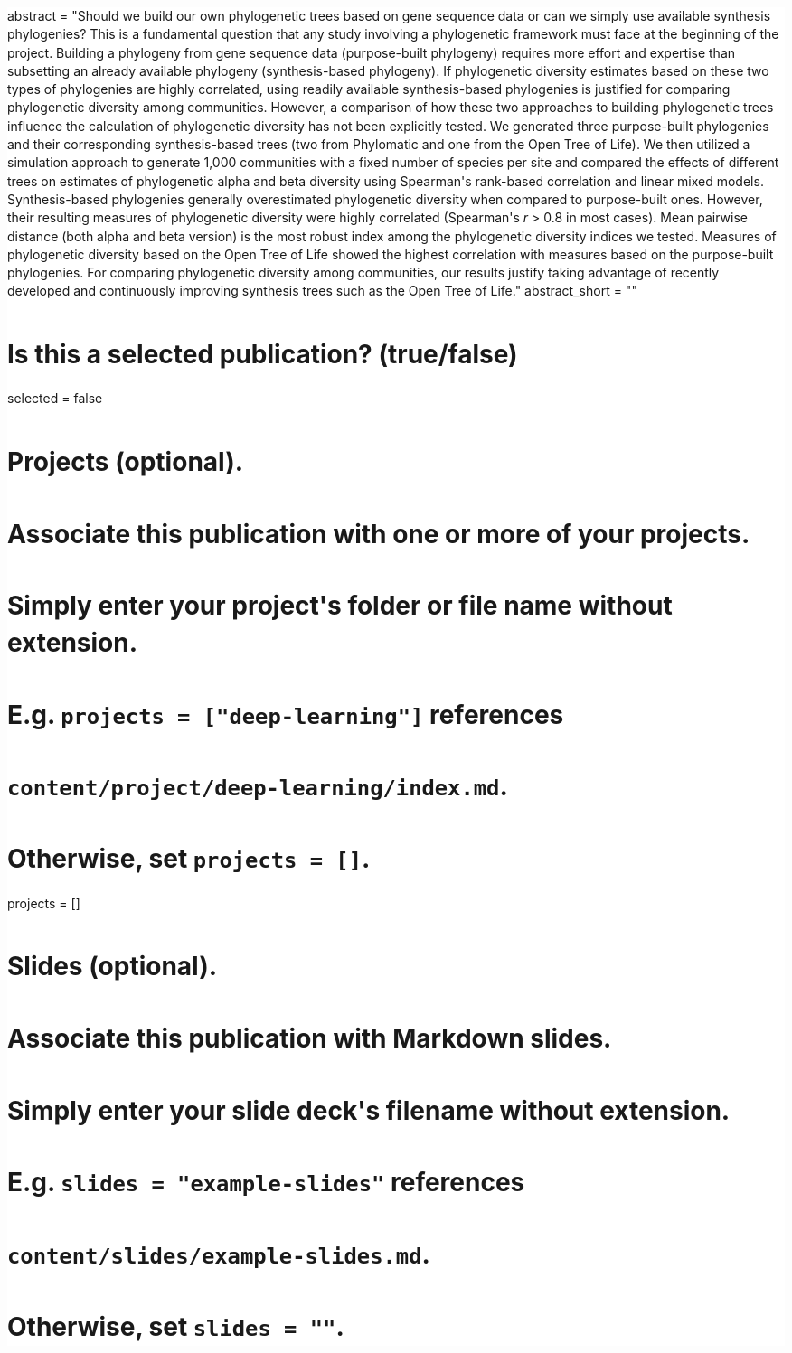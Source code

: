 abstract = "Should we build our own phylogenetic trees based on gene sequence data or can we simply use available synthesis phylogenies? This is a fundamental question that any study involving a phylogenetic framework must face at the beginning of the project. Building a phylogeny from gene sequence data (purpose-built phylogeny) requires more effort and expertise than subsetting an already available phylogeny (synthesis-based phylogeny). If phylogenetic diversity estimates based on these two types of phylogenies are highly correlated, using readily available synthesis-based phylogenies is justified for comparing phylogenetic diversity among communities. However, a comparison of how these two approaches to building phylogenetic trees influence the calculation of phylogenetic diversity has not been explicitly tested. We generated three purpose-built phylogenies and their corresponding synthesis-based trees (two from Phylomatic and one from the Open Tree of Life). We then utilized a simulation approach to generate 1,000 communities with a fixed number of species per site and compared the effects of different trees on estimates of phylogenetic alpha and beta diversity using Spearman's rank-based correlation and linear mixed models. Synthesis-based phylogenies generally overestimated phylogenetic diversity when compared to purpose-built ones. However, their resulting measures of phylogenetic diversity were highly correlated (Spearman's _r_ > 0.8 in most cases). Mean pairwise distance (both alpha and beta version) is the most robust index among the phylogenetic diversity indices we tested. Measures of phylogenetic diversity based on the Open Tree of Life showed the highest correlation with measures based on the purpose-built phylogenies. For comparing phylogenetic diversity among communities, our results justify taking advantage of recently developed and continuously improving synthesis trees such as the Open Tree of Life."
abstract_short = ""

# Is this a selected publication? (true/false)
selected = false

# Projects (optional).
#   Associate this publication with one or more of your projects.
#   Simply enter your project's folder or file name without extension.
#   E.g. `projects = ["deep-learning"]` references 
#   `content/project/deep-learning/index.md`.
#   Otherwise, set `projects = []`.
projects = []

# Slides (optional).
#   Associate this publication with Markdown slides.
#   Simply enter your slide deck's filename without extension.
#   E.g. `slides = "example-slides"` references 
#   `content/slides/example-slides.md`.
#   Otherwise, set `slides = ""`.